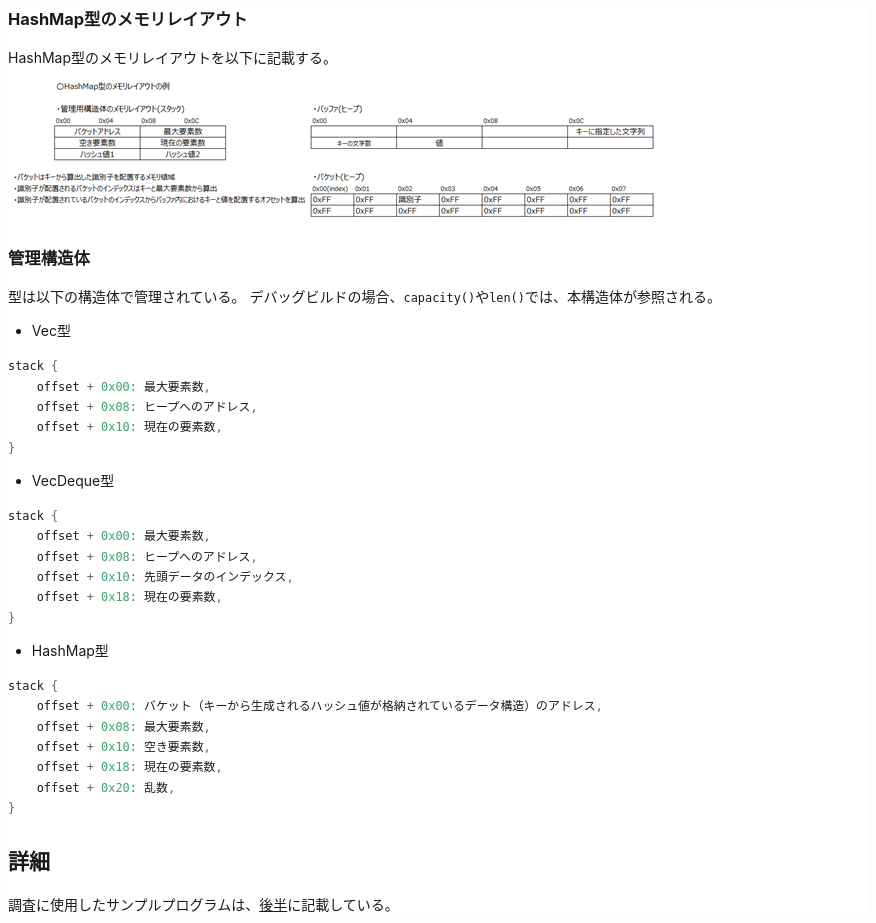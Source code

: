 ### HashMap型のメモリレイアウト

HashMap型のメモリレイアウトを以下に記載する。

![collection](images/17-1.png)

### 管理構造体

型は以下の構造体で管理されている。
デバッグビルドの場合、`capacity()`や`len()`では、本構造体が参照される。

* Vec型

```c
stack {
    offset + 0x00: 最大要素数, 
    offset + 0x08: ヒープへのアドレス,
    offset + 0x10: 現在の要素数,
}
```

* VecDeque型

```c
stack {
    offset + 0x00: 最大要素数, 
    offset + 0x08: ヒープへのアドレス,
    offset + 0x10: 先頭データのインデックス,
    offset + 0x18: 現在の要素数,
}
```

* HashMap型

```c
stack {
    offset + 0x00: バケット（キーから生成されるハッシュ値が格納されているデータ構造）のアドレス, 
    offset + 0x08: 最大要素数,
    offset + 0x10: 空き要素数,
    offset + 0x18: 現在の要素数,
    offset + 0x20: 乱数,
}
```

## 詳細

調査に使用したサンプルプログラムは、[後半](#使用したサンプルプログラム)に記載している。
